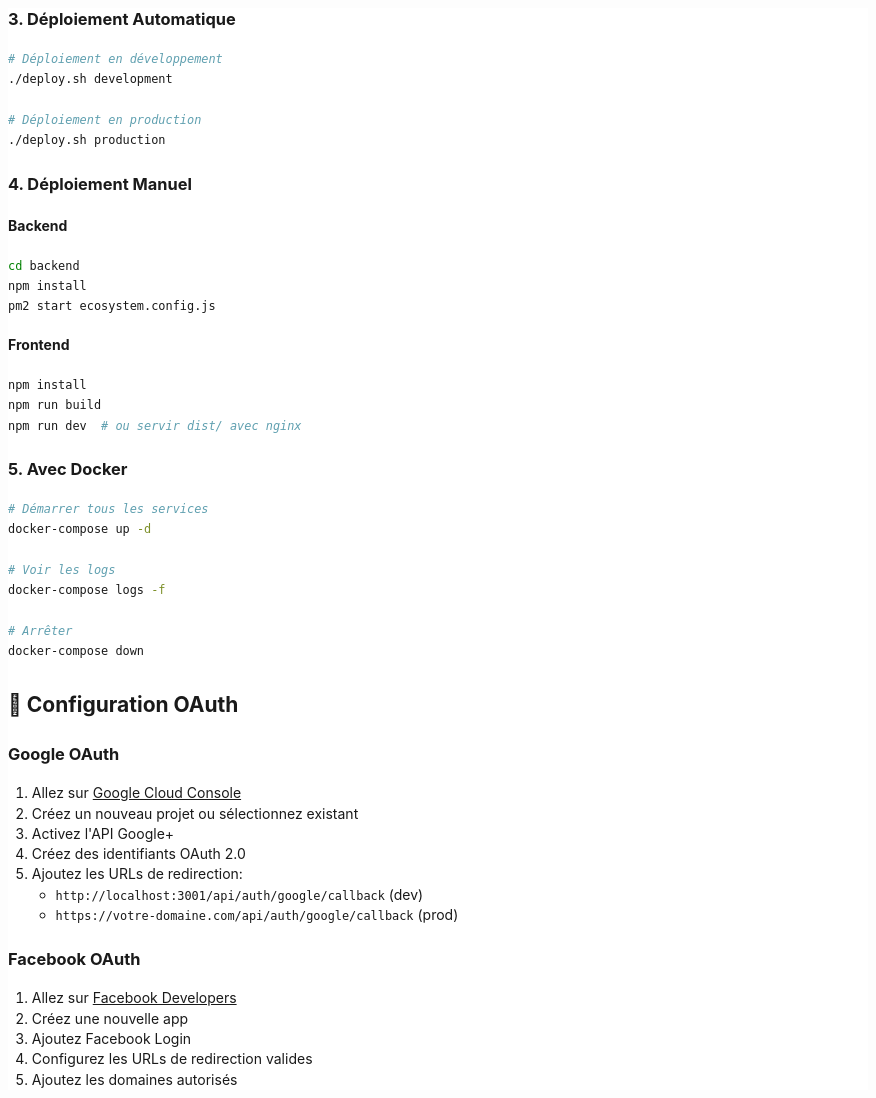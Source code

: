 ### 3. Déploiement Automatique

```bash
# Déploiement en développement
./deploy.sh development

# Déploiement en production
./deploy.sh production
```

### 4. Déploiement Manuel

#### Backend
```bash
cd backend
npm install
pm2 start ecosystem.config.js
```

#### Frontend
```bash
npm install
npm run build
npm run dev  # ou servir dist/ avec nginx
```

### 5. Avec Docker

```bash
# Démarrer tous les services
docker-compose up -d

# Voir les logs
docker-compose logs -f

# Arrêter
docker-compose down
```

## 🔧 Configuration OAuth

### Google OAuth
1. Allez sur [Google Cloud Console](https://console.cloud.google.com)
2. Créez un nouveau projet ou sélectionnez existant
3. Activez l'API Google+ 
4. Créez des identifiants OAuth 2.0
5. Ajoutez les URLs de redirection:
   - `http://localhost:3001/api/auth/google/callback` (dev)
   - `https://votre-domaine.com/api/auth/google/callback` (prod)

### Facebook OAuth
1. Allez sur [Facebook Developers](https://developers.facebook.com)
2. Créez une nouvelle app
3. Ajoutez Facebook Login
4. Configurez les URLs de redirection valides
5. Ajoutez les domaines autorisés
